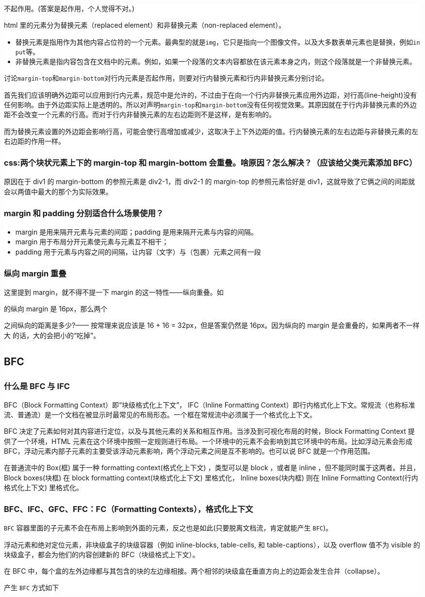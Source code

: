 不起作用。(答案是起作用，个人觉得不对。)

html 里的元素分为替换元素（replaced element）和非替换元素（non-replaced element）。

- 替换元素是指用作为其他内容占位符的一个元素。最典型的就是`img`，它只是指向一个图像文件。以及大多数表单元素也是替换，例如`input`等。
- 非替换元素是指内容包含在文档中的元素。例如，如果一个段落的文本内容都放在该元素本身之内，则这个段落就是一个非替换元素。

讨论`margin-top`和`margin-bottom`对行内元素是否起作用，则要对行内替换元素和行内非替换元素分别讨论。

首先我们应该明确外边距可以应用到行内元素，规范中是允许的，不过由于在向一个行内非替换元素应用外边距，对行高(line-height)没有任何影响。由于外边距实际上是透明的。所以对声明`margin-top`和`margin-bottom`没有任何视觉效果。其原因就在于行内非替换元素的外边距不会改变一个元素的行高。而对于行内非替换元素的左右边距则不是这样，是有影响的。

而为替换元素设置的外边距会影响行高，可能会使行高增加或减少，这取决于上下外边距的值。行内替换元素的左右边距与非替换元素的左右边距的作用一样。

### css:两个块状元素上下的 margin-top 和 margin-bottom 会重叠。啥原因？怎么解决？（应该给父类元素添加 BFC）

原因在于 div1 的 margin-bottom 的参照元素是 div2-1，而 div2-1 的 margin-top 的参照元素恰好是 div1，这就导致了它俩之间的间距就会以两值中最大的那个为实际效果。

### margin 和 padding 分别适合什么场景使用？

- margin 是用来隔开元素与元素的间距；padding 是用来隔开元素与内容的间隔。
- margin 用于布局分开元素使元素与元素互不相干；
- padding 用于元素与内容之间的间隔，让内容（文字）与（包裹）元素之间有一段

### 纵向 margin 重叠

这里提到 margin，就不得不提一下 margin 的这一特性——纵向重叠。如 <p> 的纵向 margin 是 16px，那么两个 <p> 之间纵向的距离是多少?—— 按常理来说应该是 16 + 16 = 32px，但是答案仍然是 16px。因为纵向的 margin 是会重叠的，如果两者不一样大 的话，大的会把小的“吃掉”。

## BFC

### 什么是 BFC 与 IFC

BFC（Block Formatting Context）即“块级格式化上下文”， IFC（Inline Formatting Context）即行内格式化上下文。常规流（也称标准流、普通流）是一个文档在被显示时最常见的布局形态。一个框在常规流中必须属于一个格式化上下文。

BFC 决定了元素如何对其内容进行定位，以及与其他元素的关系和相互作用。当涉及到可视化布局的时候，Block Formatting Context 提供了一个环境，HTML 元素在这个环境中按照一定规则进行布局。一个环境中的元素不会影响到其它环境中的布局。比如浮动元素会形成 BFC，浮动元素内部子元素的主要受该浮动元素影响，两个浮动元素之间是互不影响的。也可以说 BFC 就是一个作用范围。

在普通流中的 Box(框) 属于一种 formatting context(格式化上下文) ，类型可以是 block ，或者是 inline ，但不能同时属于这两者。并且， Block boxes(块框) 在 block formatting context(块格式化上下文) 里格式化， Inline boxes(块内框) 则在 Inline Formatting Context(行内格式化上下文) 里格式化。

### BFC、IFC、GFC、FFC：FC（Formatting Contexts），格式化上下文

`BFC` 容器里面的子元素不会在布局上影响到外面的元素，反之也是如此(只要脱离文档流，肯定就能产生 `BFC`)。

浮动元素和绝对定位元素，非块级盒子的块级容器（例如 inline-blocks, table-cells, 和 table-captions），以及 overflow 值不为 visible 的块级盒子，都会为他们的内容创建新的 BFC（块级格式上下文）。

在 BFC 中，每个盒的左外边缘都与其包含的块的左边缘相接。两个相邻的块级盒在垂直方向上的边距会发生合并（collapse）。

产生 `BFC` 方式如下
